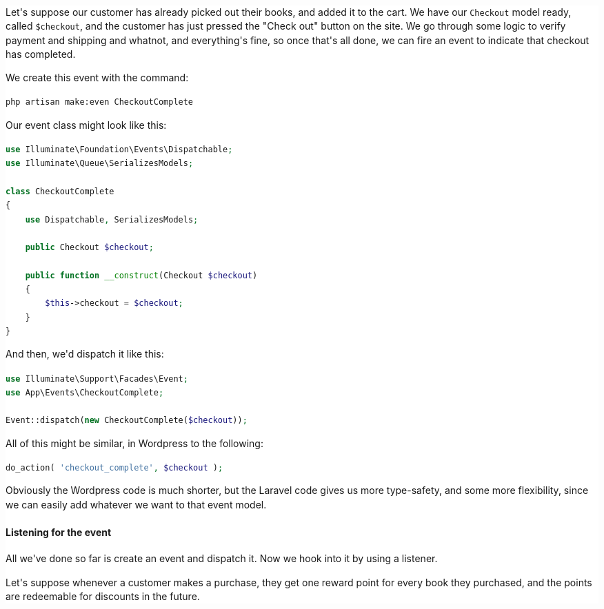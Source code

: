 Let's suppose our customer has already picked out their books, and added it to
the cart. We have our `Checkout` model ready, called `$checkout`, and the
customer has just pressed the "Check out" button on the site. We go through some
logic to verify payment and shipping and whatnot, and everything's fine, so once
that's all done, we can fire an event to indicate that checkout has completed.

We create this event with the command:

```shell
php artisan make:even CheckoutComplete
```

Our event class might look like this:

```php
use Illuminate\Foundation\Events\Dispatchable;
use Illuminate\Queue\SerializesModels;

class CheckoutComplete
{
    use Dispatchable, SerializesModels;

    public Checkout $checkout;

    public function __construct(Checkout $checkout)
    {
        $this->checkout = $checkout;
    }
}
```

And then, we'd dispatch it like this:

```php
use Illuminate\Support\Facades\Event;
use App\Events\CheckoutComplete;

Event::dispatch(new CheckoutComplete($checkout));
```

All of this might be similar, in Wordpress to the following:

```php
do_action( 'checkout_complete', $checkout );
```

Obviously the Wordpress code is much shorter, but the Laravel code gives us more
type-safety, and some more flexibility, since we can easily add whatever we want
to that event model.

#### Listening for the event

All we've done so far is create an event and dispatch it. Now we hook into it by
using a listener.

Let's suppose whenever a customer makes a purchase, they get one reward point for
every book they purchased, and the points are redeemable for discounts in the
future.
